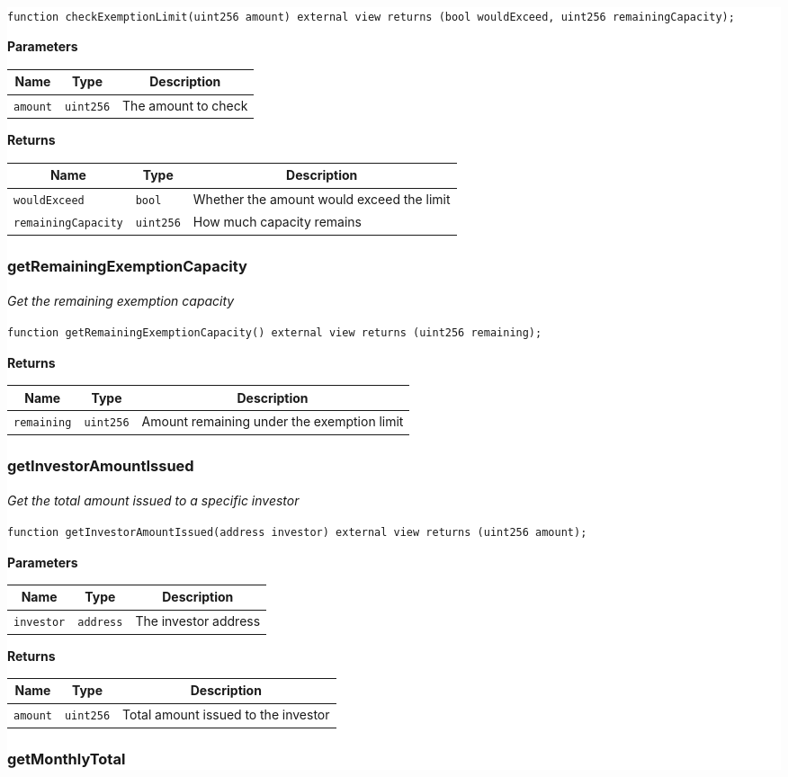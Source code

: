 
```solidity
function checkExemptionLimit(uint256 amount) external view returns (bool wouldExceed, uint256 remainingCapacity);
```
**Parameters**

|Name|Type|Description|
|----|----|-----------|
|`amount`|`uint256`|The amount to check|

**Returns**

|Name|Type|Description|
|----|----|-----------|
|`wouldExceed`|`bool`|Whether the amount would exceed the limit|
|`remainingCapacity`|`uint256`|How much capacity remains|


### getRemainingExemptionCapacity

*Get the remaining exemption capacity*


```solidity
function getRemainingExemptionCapacity() external view returns (uint256 remaining);
```
**Returns**

|Name|Type|Description|
|----|----|-----------|
|`remaining`|`uint256`|Amount remaining under the exemption limit|


### getInvestorAmountIssued

*Get the total amount issued to a specific investor*


```solidity
function getInvestorAmountIssued(address investor) external view returns (uint256 amount);
```
**Parameters**

|Name|Type|Description|
|----|----|-----------|
|`investor`|`address`|The investor address|

**Returns**

|Name|Type|Description|
|----|----|-----------|
|`amount`|`uint256`|Total amount issued to the investor|


### getMonthlyTotal
